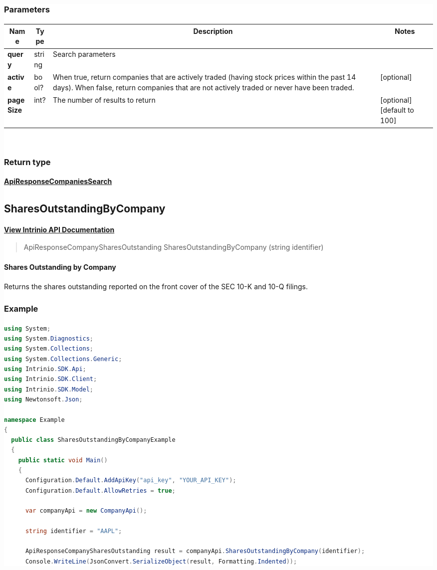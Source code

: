 ### Parameters

[//]: # (START_PARAMETERS)


Name | Type | Description  | Notes
------------- | ------------- | ------------- | -------------
 **query** | string| Search parameters |  &nbsp;
 **active** | bool?| When true, return companies that are actively traded (having stock prices within the past 14 days). When false, return companies that are not actively traded or never have been traded. | [optional]  &nbsp;
 **pageSize** | int?| The number of results to return | [optional] [default to 100] &nbsp;
<br/>

[//]: # (END_PARAMETERS)

### Return type

[**ApiResponseCompaniesSearch**](ApiResponseCompaniesSearch.md)

[//]: # (END_OPERATION)


[//]: # (START_OPERATION)

[//]: # (CLASS:Intrinio.SDK.Api.CompanyApi)

[//]: # (METHOD:SharesOutstandingByCompany)

[//]: # (RETURN_TYPE:Intrinio.SDK.Model.ApiResponseCompanySharesOutstanding)

[//]: # (RETURN_TYPE_KIND:object)

[//]: # (RETURN_TYPE_DOC:ApiResponseCompanySharesOutstanding.md)

[//]: # (OPERATION:SharesOutstandingByCompany_v2)

[//]: # (ENDPOINT:/companies/{identifier}/shares_outstanding)

[//]: # (DOCUMENT_LINK:CompanyApi.md#sharesoutstandingbycompany)

<a name="sharesoutstandingbycompany"></a>
## **SharesOutstandingByCompany**

[**View Intrinio API Documentation**](https://docs.intrinio.com/documentation/csharp/SharesOutstandingByCompany_v2)

[//]: # (START_OVERVIEW)

> ApiResponseCompanySharesOutstanding SharesOutstandingByCompany (string identifier)

#### Shares Outstanding by Company

Returns the shares outstanding reported on the front cover of the SEC 10-K and 10-Q filings.

[//]: # (END_OVERVIEW)

### Example

[//]: # (START_CODE_EXAMPLE)

```csharp
using System;
using System.Diagnostics;
using System.Collections;
using System.Collections.Generic;
using Intrinio.SDK.Api;
using Intrinio.SDK.Client;
using Intrinio.SDK.Model;
using Newtonsoft.Json;

namespace Example
{
  public class SharesOutstandingByCompanyExample
  {
    public static void Main()
    {
      Configuration.Default.AddApiKey("api_key", "YOUR_API_KEY");
      Configuration.Default.AllowRetries = true;
      
      var companyApi = new CompanyApi();
      
      string identifier = "AAPL";
      
      ApiResponseCompanySharesOutstanding result = companyApi.SharesOutstandingByCompany(identifier);
      Console.WriteLine(JsonConvert.SerializeObject(result, Formatting.Indented));
```

[//]: # (METHOD:GetAllCompanies)
[//]: # (RETURN_TYPE:Intrinio.SDK.Model.ApiResponseCompanies)
[//]: # (RETURN_TYPE_DOC:ApiResponseCompanies.md)
[//]: # (OPERATION:GetAllCompanies_v2)
[//]: # (ENDPOINT:/companies)
[//]: # (DOCUMENT_LINK:CompanyApi.md#getallcompanies)
[//]: # (END_CODE_EXAMPLE)
[//]: # (METHOD:GetAllCompanyNews)
[//]: # (RETURN_TYPE:Intrinio.SDK.Model.ApiResponseNews)
[//]: # (RETURN_TYPE_DOC:ApiResponseNews.md)
[//]: # (OPERATION:GetAllCompanyNews_v2)
[//]: # (ENDPOINT:/companies/news)
[//]: # (DOCUMENT_LINK:CompanyApi.md#getallcompanynews)
[//]: # (END_CODE_EXAMPLE)
[//]: # (METHOD:GetCompany)
[//]: # (RETURN_TYPE:Intrinio.SDK.Model.Company)
[//]: # (RETURN_TYPE_DOC:Company.md)
[//]: # (OPERATION:GetCompany_v2)
[//]: # (ENDPOINT:/companies/{identifier})
[//]: # (DOCUMENT_LINK:CompanyApi.md#getcompany)
[//]: # (END_CODE_EXAMPLE)
[//]: # (METHOD:GetCompanyAnswers)
[//]: # (RETURN_TYPE:Intrinio.SDK.Model.ApiResponseCompanyAnswers)
[//]: # (RETURN_TYPE_DOC:ApiResponseCompanyAnswers.md)
[//]: # (OPERATION:GetCompanyAnswers_v2)
[//]: # (ENDPOINT:/companies/{identifier}/answers)
[//]: # (DOCUMENT_LINK:CompanyApi.md#getcompanyanswers)
[//]: # (END_CODE_EXAMPLE)
[//]: # (METHOD:GetCompanyDataPointNumber)
[//]: # (RETURN_TYPE:decimal?)
[//]: # (RETURN_TYPE_KIND:primitive)
[//]: # (RETURN_TYPE_DOC:)
[//]: # (OPERATION:GetCompanyDataPointNumber_v2)
[//]: # (ENDPOINT:/companies/{identifier}/data_point/{tag}/number)
[//]: # (DOCUMENT_LINK:CompanyApi.md#getcompanydatapointnumber)
[//]: # (END_CODE_EXAMPLE)
[//]: # (METHOD:GetCompanyDataPointText)
[//]: # (RETURN_TYPE:string)
[//]: # (RETURN_TYPE_KIND:primitive)
[//]: # (RETURN_TYPE_DOC:)
[//]: # (OPERATION:GetCompanyDataPointText_v2)
[//]: # (ENDPOINT:/companies/{identifier}/data_point/{tag}/text)
[//]: # (DOCUMENT_LINK:CompanyApi.md#getcompanydatapointtext)
[//]: # (END_CODE_EXAMPLE)
[//]: # (METHOD:GetCompanyFilings)
[//]: # (RETURN_TYPE:Intrinio.SDK.Model.ApiResponseCompanyFilings)
[//]: # (RETURN_TYPE_DOC:ApiResponseCompanyFilings.md)
[//]: # (OPERATION:GetCompanyFilings_v2)
[//]: # (ENDPOINT:/companies/{identifier}/filings)
[//]: # (DOCUMENT_LINK:CompanyApi.md#getcompanyfilings)
[//]: # (END_CODE_EXAMPLE)
[//]: # (METHOD:GetCompanyFundamentals)
[//]: # (RETURN_TYPE:Intrinio.SDK.Model.ApiResponseCompanyFundamentals)
[//]: # (RETURN_TYPE_DOC:ApiResponseCompanyFundamentals.md)
[//]: # (OPERATION:GetCompanyFundamentals_v2)
[//]: # (ENDPOINT:/companies/{identifier}/fundamentals)
[//]: # (DOCUMENT_LINK:CompanyApi.md#getcompanyfundamentals)
[//]: # (END_CODE_EXAMPLE)
[//]: # (METHOD:GetCompanyHistoricalData)
[//]: # (RETURN_TYPE:Intrinio.SDK.Model.ApiResponseCompanyHistoricalData)
[//]: # (RETURN_TYPE_DOC:ApiResponseCompanyHistoricalData.md)
[//]: # (OPERATION:GetCompanyHistoricalData_v2)
[//]: # (ENDPOINT:/companies/{identifier}/historical_data/{tag})
[//]: # (DOCUMENT_LINK:CompanyApi.md#getcompanyhistoricaldata)
[//]: # (END_CODE_EXAMPLE)
[//]: # (METHOD:GetCompanyIpos)
[//]: # (RETURN_TYPE:Intrinio.SDK.Model.ApiResponseInitialPublicOfferings)
[//]: # (RETURN_TYPE_DOC:ApiResponseInitialPublicOfferings.md)
[//]: # (OPERATION:GetCompanyIpos_v2)
[//]: # (ENDPOINT:/companies/ipos)
[//]: # (DOCUMENT_LINK:CompanyApi.md#getcompanyipos)
[//]: # (END_CODE_EXAMPLE)
[//]: # (METHOD:GetCompanyNews)
[//]: # (RETURN_TYPE:Intrinio.SDK.Model.ApiResponseCompanyNews)
[//]: # (RETURN_TYPE_DOC:ApiResponseCompanyNews.md)
[//]: # (OPERATION:GetCompanyNews_v2)
[//]: # (ENDPOINT:/companies/{identifier}/news)
[//]: # (DOCUMENT_LINK:CompanyApi.md#getcompanynews)
[//]: # (END_CODE_EXAMPLE)
[//]: # (METHOD:GetCompanySecurities)
[//]: # (RETURN_TYPE:Intrinio.SDK.Model.ApiResponseCompanySecurities)
[//]: # (RETURN_TYPE_DOC:ApiResponseCompanySecurities.md)
[//]: # (OPERATION:GetCompanySecurities_v2)
[//]: # (ENDPOINT:/companies/{identifier}/securities)
[//]: # (DOCUMENT_LINK:CompanyApi.md#getcompanysecurities)
[//]: # (END_CODE_EXAMPLE)
[//]: # (METHOD:InsiderTransactionFilingsByCompany)
[//]: # (RETURN_TYPE:Intrinio.SDK.Model.ApiResponseInsiderTransactionFilings)
[//]: # (RETURN_TYPE_DOC:ApiResponseInsiderTransactionFilings.md)
[//]: # (OPERATION:InsiderTransactionFilingsByCompany_v2)
[//]: # (ENDPOINT:/companies/{identifier}/insider_transaction_filings)
[//]: # (DOCUMENT_LINK:CompanyApi.md#insidertransactionfilingsbycompany)
[//]: # (END_CODE_EXAMPLE)
[//]: # (METHOD:LatestInsiderTransactionFilingByCompany)
[//]: # (RETURN_TYPE:Intrinio.SDK.Model.InsiderTransactionFiling)
[//]: # (RETURN_TYPE_DOC:InsiderTransactionFiling.md)
[//]: # (OPERATION:LatestInsiderTransactionFilingByCompany_v2)
[//]: # (ENDPOINT:/companies/{identifier}/insider_transaction_filings/latest)
[//]: # (DOCUMENT_LINK:CompanyApi.md#latestinsidertransactionfilingbycompany)
[//]: # (END_CODE_EXAMPLE)
[//]: # (METHOD:LookupCompanyFundamental)
[//]: # (RETURN_TYPE:Intrinio.SDK.Model.Fundamental)
[//]: # (RETURN_TYPE_DOC:Fundamental.md)
[//]: # (OPERATION:LookupCompanyFundamental_v2)
[//]: # (ENDPOINT:/companies/{identifier}/fundamentals/lookup/{statement_code}/{fiscal_year}/{fiscal_period})
[//]: # (DOCUMENT_LINK:CompanyApi.md#lookupcompanyfundamental)
[//]: # (END_CODE_EXAMPLE)
[//]: # (METHOD:RecognizeCompany)
[//]: # (RETURN_TYPE:Intrinio.SDK.Model.ApiResponseCompanyRecognize)
[//]: # (RETURN_TYPE_DOC:ApiResponseCompanyRecognize.md)
[//]: # (OPERATION:RecognizeCompany_v2)
[//]: # (ENDPOINT:/companies/recognize)
[//]: # (DOCUMENT_LINK:CompanyApi.md#recognizecompany)
[//]: # (END_CODE_EXAMPLE)
[//]: # (METHOD:SearchCompanies)
[//]: # (RETURN_TYPE:Intrinio.SDK.Model.ApiResponseCompaniesSearch)
[//]: # (RETURN_TYPE_DOC:ApiResponseCompaniesSearch.md)
[//]: # (OPERATION:SearchCompanies_v2)
[//]: # (ENDPOINT:/companies/search)
[//]: # (DOCUMENT_LINK:CompanyApi.md#searchcompanies)
[//]: # (END_CODE_EXAMPLE)
[//]: # (END_CODE_EXAMPLE)